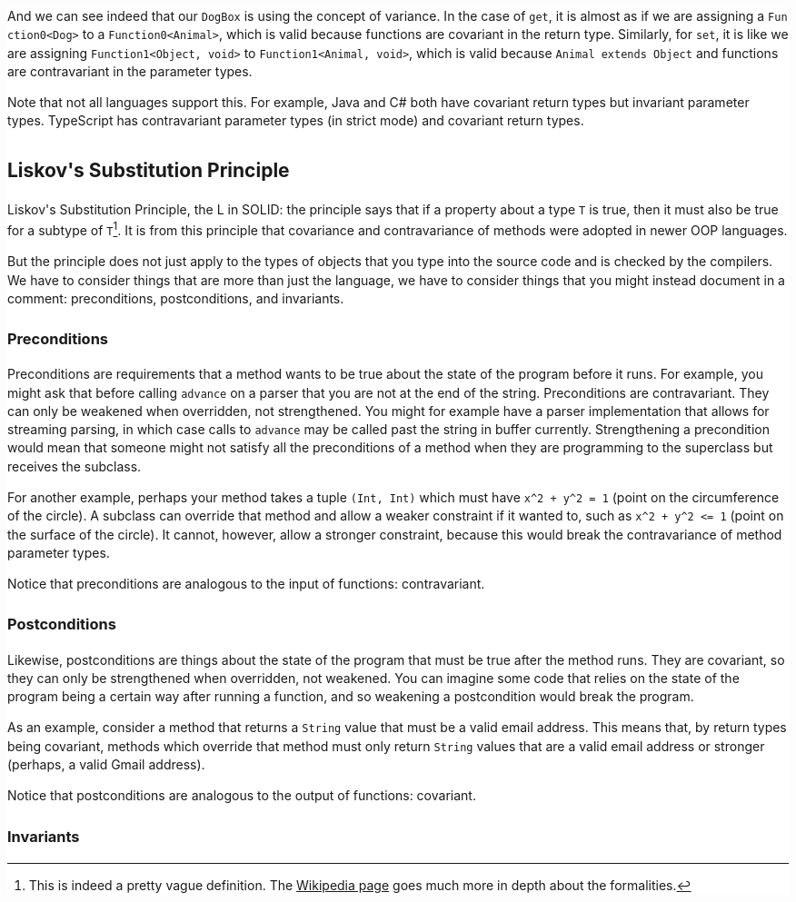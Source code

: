 And we can see indeed that our `DogBox` is using the concept of variance. In the case of `get`, it is almost as if we are assigning a `Function0<Dog>` to a `Function0<Animal>`, which is valid because functions are covariant in the return type. Similarly, for `set`, it is like we are assigning `Function1<Object, void>` to `Function1<Animal, void>`, which is valid because `Animal extends Object` and functions are contravariant in the parameter types.

Note that not all languages support this. For example, Java and C# both have covariant return types but invariant parameter types. TypeScript has contravariant parameter types (in strict mode) and covariant return types.

## Liskov's Substitution Principle

Liskov's Substitution Principle, the L in SOLID: the principle says that if a property about a type `T` is true, then it must also be true for a subtype of `T`[^liskov]. It is from this principle that covariance and contravariance of methods were adopted in newer OOP languages.

But the principle does not just apply to the types of objects that you type into the source code and is checked by the compilers. We have to consider things that are more than just the language, we have to consider things that you might instead document in a comment: preconditions, postconditions, and invariants.

### Preconditions

Preconditions are requirements that a method wants to be true about the state of the program before it runs. For example, you might ask that before calling `advance` on a parser that you are not at the end of the string. Preconditions are contravariant. They can only be weakened when overridden, not strengthened. You might for example have a parser implementation that allows for streaming parsing, in which case calls to `advance` may be called past the string in buffer currently. Strengthening a precondition would mean that someone might not satisfy all the preconditions of a method when they are programming to the superclass but receives the subclass. 

For another example, perhaps your method takes a tuple `(Int, Int)` which must have `x^2 + y^2 = 1` (point on the circumference of the circle). A subclass can override that method and allow a weaker constraint if it wanted to, such as `x^2 + y^2 <= 1` (point on the surface of the circle). It cannot, however, allow a stronger constraint, because this would break the contravariance of method parameter types.

Notice that preconditions are analogous to the input of functions: contravariant.

### Postconditions

Likewise, postconditions are things about the state of the program that must be true after the method runs. They are covariant, so they can only be strengthened when overridden, not weakened. You can imagine some code that relies on the state of the program being a certain way after running a function, and so weakening a postcondition would break the program.

As an example, consider a method that returns a `String` value that must be a valid email address. This means that, by return types being covariant, methods which override that method must only return `String` values that are a valid email address or stronger (perhaps, a valid Gmail address).

Notice that postconditions are analogous to the output of functions: covariant.

### Invariants


[^extends]: I'm not a huge fan of that syntax, since you don't extend interfaces, but you can still be a subtype of an interface. The better notation for this is the `<:` symbol which means "is subtype of" but that is a bit obtuse for some audiences.
[^one_param]: We can say "its type parameter" because it only has one. You can imagine some type where only some parameters are covariant.
[^cov_arrays]: It turns out that quite a few languages (Java, C#, TypeScript, etc.) have covariant arrays. You can think of our `Box` as an array with just one item at all times. As you can see, covariant arrays are a very bad idea! They should be invariant.
[^phantom]: It does have its uses! These phantom types (which TypeScript does not have) allow you do things such as tag a value at the type level or pass type information without passing the value of that type itself. Languages like Haskell and Rust make use of this, though they are not languages that have subtyping.
[^ts_fn]: In TypeScript, the actual syntax for function types is `(arg: A1) => Ret`, but this syntax is not in line with the syntax with angle brackets, so we won't use it in this post.
[^position]: This is just a guideline. It starts to become unwieldy when you have functions that are higher-order than just callbacks. For a more rigid approach, consider function parameters to be "negative" and function returns to be "positive", and that each time you introduce a type in a negative position, you invert all of the types inside. Then, types that are in only positive positions are covariant, in only negative positions are contravariant, in both are invariant, and in neither are bivariant. As an example, the type (in Haskell-like syntax) `a -> (b -> a) -> ((c -> a) -> b) -> c` becomes `-a -> (+b -> -a) -> ((-a -> +c) -> -b) -> +c` which means `a` is contravariant, `b` is invariant, and `c` is covariant.
[^liskov]: This is indeed a pretty vague definition. The [Wikipedia page](https://en.wikipedia.org/wiki/Liskov_substitution_principle) goes much more in depth about the formalities.